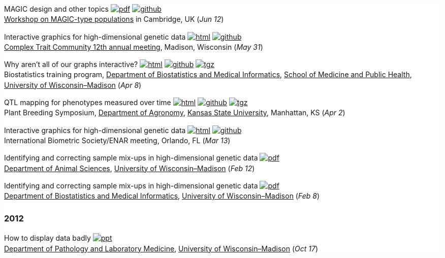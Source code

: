 MAGIC design and other topics
[![pdf](icons16/pdf-icon.png)](https://www.biostat.wisc.edu/~kbroman/presentations/magic_web.pdf)
[![github](icons16/github-icon.png)](https://github.com/kbroman/Talk_MAGIC)<br/>
[Workshop on MAGIC-type populations](https://web.archive.org/web/20160619205029/https://mus.well.ox.ac.uk/19genomes/MAGIC-WORKSHOP/)
in Cambridge, UK (_Jun 12_)

Interactive graphics for high-dimensional genetic data  [![html](icons16/html-icon.png)](https://www.biostat.wisc.edu/~kbroman/presentations/CTC2013)
[![github](icons16/github-icon.png)](https://github.com/kbroman/Talk_CTC2013)<br/>
[Complex Trait Community 12th annual meeting](https://rqtl.org/ctc2013), Madison, Wisconsin (_May 31_)

Why aren&rsquo;t all of our graphs interactive?  [![html](icons16/html-icon.png)](https://www.biostat.wisc.edu/~kbroman/presentations/InteractiveGraphs3)
[![github](icons16/github-icon.png)](https://github.com/kbroman/Talk_InteractiveGraphs3)
[![tgz](icons16/tgz-icon.png)](InteractiveGraphs3.tgz)<br/>
Biostatistics training program, [Department of Biostatistics and Medical Informatics](https://www.biostat.wisc.edu), [School of Medicine and Public Health](https://www.med.wisc.edu), [University of Wisconsin&ndash;Madison](https://www.wisc.edu) (_Apr 8_)

QTL mapping for phenotypes measured over time
[![html](icons16/html-icon.png)](https://www.biostat.wisc.edu/~kbroman/presentations/FunQTL)
[![github](icons16/github-icon.png)](https://github.com/kbroman/Talk_FunQTL)
[![tgz](icons16/tgz-icon.png)](https://www.biostat.wisc.edu/~kbroman/FunQTL.tgz)
<br/>
Plant Breeding Symposium, [Department of Agronomy](https://www.agronomy.ksu.edu), [Kansas State University](https://www.ksu.edu), Manhattan, KS (_Apr 2_)

Interactive graphics for high-dimensional genetic data
[![html](icons16/html-icon.png)](https://www.biostat.wisc.edu/~kbroman/presentations/InteractiveGraphs2)
[![github](icons16/github-icon.png)](https://github.com/kbroman/Talk_InteractiveGraphs2)
<br/>
International Biometric Society/ENAR meeting, Orlando, FL (_Mar 13_)

Identifying and correcting sample mix-ups in high-dimensional genetic data
[![pdf](icons16/pdf-icon.png)](https://www.biostat.wisc.edu/~kbroman/presentations/anisci2013.pdf)
<br/>
[Department of Animal Sciences](https://www.ansci.wisc.edu), [University of Wisconsin&ndash;Madison](https://www.wisc.edu) (_Feb 12_)

Identifying and correcting sample mix-ups in high-dimensional genetic data
[![pdf](icons16/pdf-icon.png)](https://www.biostat.wisc.edu/~kbroman/presentations/bmi2013.pdf)
<br/>
[Department of Biostatistics and Medical Informatics](https://www.biostat.wisc.edu), [University of Wisconsin&ndash;Madison](https://www.wisc.edu) (_Feb 8_)



###  2012

How to display data badly
[![ppt](icons16/ppt-icon.png)](https://www.biostat.wisc.edu/~kbroman/presentations/graphs_uwpath2012.pptx)
<br/>
[Department of Pathology and Laboratory Medicine](https://www.pathology.wisc.edu), [University of Wisconsin&ndash;Madison](https://www.wisc.edu) (_Oct 17_)
